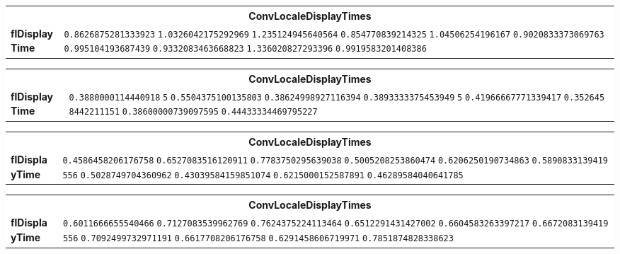 
<table><tr><th colspan="100%">ConvLocaleDisplayTimes</th></tr><tr><td><b>flDisplayTime</b></td><td><code>0.8626875281333923</code>
<code>1.0326042175292969</code>
<code>1.235124945640564</code>
<code>0.854770839214325</code>
<code>1.04506254196167</code>
<code>0.9020833373069763</code>
<code>0.995104193687439</code>
<code>0.9332083463668823</code>
<code>1.336020827293396</code>
<code>0.9919583201408386</code>
</td></tr></table>


<table><tr><th colspan="100%">ConvLocaleDisplayTimes</th></tr><tr><td><b>flDisplayTime</b></td><td><code>0.3880000114440918</code>
<code>5</code>
<code>0.5504375100135803</code>
<code>0.38624998927116394</code>
<code>0.3893333375453949</code>
<code>5</code>
<code>0.41966667771339417</code>
<code>0.3526458442211151</code>
<code>0.38600000739097595</code>
<code>0.44433334469795227</code>
</td></tr></table>


<table><tr><th colspan="100%">ConvLocaleDisplayTimes</th></tr><tr><td><b>flDisplayTime</b></td><td><code>0.4586458206176758</code>
<code>0.6527083516120911</code>
<code>0.7783750295639038</code>
<code>0.5005208253860474</code>
<code>0.6206250190734863</code>
<code>0.5890833139419556</code>
<code>0.5028749704360962</code>
<code>0.43039584159851074</code>
<code>0.6215000152587891</code>
<code>0.46289584040641785</code>
</td></tr></table>


<table><tr><th colspan="100%">ConvLocaleDisplayTimes</th></tr><tr><td><b>flDisplayTime</b></td><td><code>0.6011666655540466</code>
<code>0.7127083539962769</code>
<code>0.7624375224113464</code>
<code>0.6512291431427002</code>
<code>0.6604583263397217</code>
<code>0.6672083139419556</code>
<code>0.7092499732971191</code>
<code>0.6617708206176758</code>
<code>0.6291458606719971</code>
<code>0.7851874828338623</code>
</td></tr></table>
